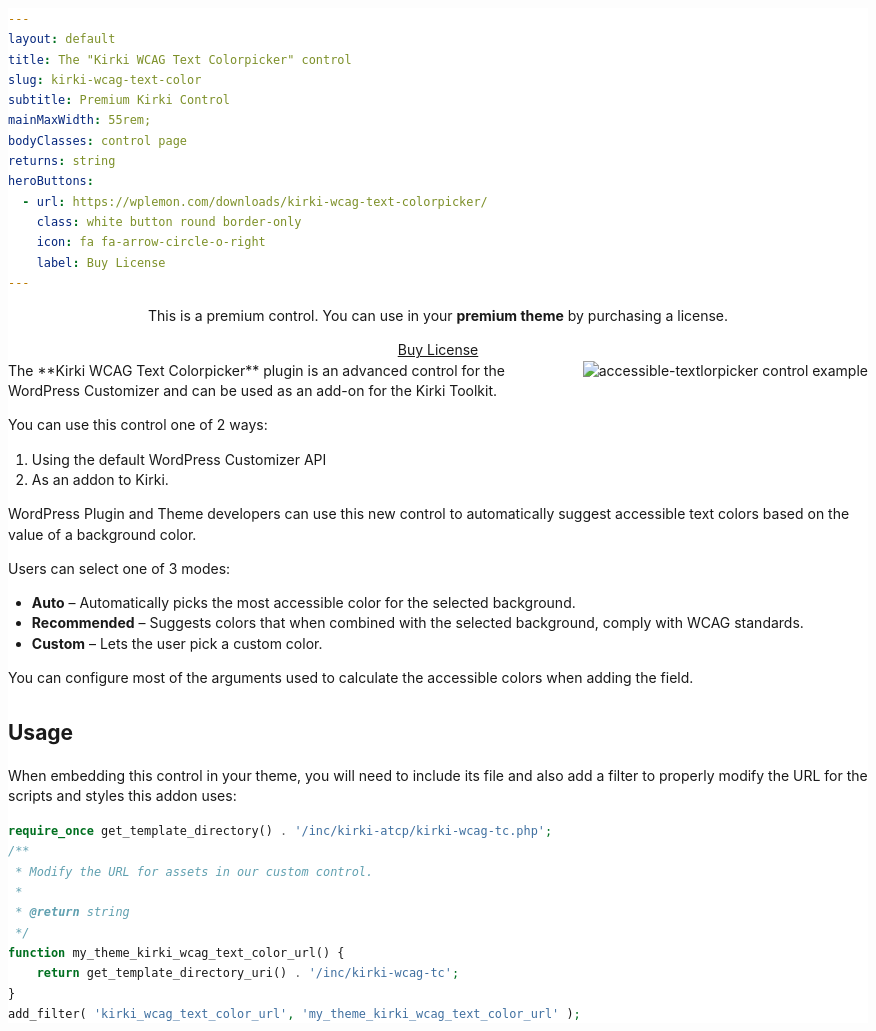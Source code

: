 ```yaml
---
layout: default
title: The "Kirki WCAG Text Colorpicker" control
slug: kirki-wcag-text-color
subtitle: Premium Kirki Control
mainMaxWidth: 55rem;
bodyClasses: control page
returns: string
heroButtons:
  - url: https://wplemon.com/downloads/kirki-wcag-text-colorpicker/
    class: white button round border-only
    icon: fa fa-arrow-circle-o-right
    label: Buy License
---
```



<div class="callout success" style="text-align:center">
	<p>This is a premium control. You can use in your <strong>premium theme</strong> by purchasing a license.</p>
	<a href="https://wplemon.com/downloads/kirki-wcag-text-colorpicker/" class="button round">Buy License</a>
</div>

<img src="https://raw.githubusercontent.com/aristath/kirki/master/docs/assets/images/kirki-atcp.gif" alt="accessible-textlorpicker control example" style="max-width:300px;max-height:100vh;float:right;padding-left:1em;">
The **Kirki WCAG Text Colorpicker** plugin is an advanced control for the WordPress Customizer and can be used as an add-on for the Kirki Toolkit. 

You can use this control one of 2 ways:

1. Using the default WordPress Customizer API
2. As an addon to Kirki.

WordPress Plugin and Theme developers can use this new control to automatically suggest accessible text colors based on the value of a background color.

Users can select one of 3 modes:

* **Auto** – Automatically picks the most accessible color for the selected background.
* **Recommended** – Suggests colors that when combined with the selected background, comply with WCAG standards.
* **Custom** – Lets the user pick a custom color.

You can configure most of the arguments used to calculate the accessible colors when adding the field.

## Usage

When embedding this control in your theme, you will need to include its file and also add a filter to properly modify the URL for the scripts and styles this addon uses:

```php
require_once get_template_directory() . '/inc/kirki-atcp/kirki-wcag-tc.php';
/**
 * Modify the URL for assets in our custom control.
 *
 * @return string
 */
function my_theme_kirki_wcag_text_color_url() {
	return get_template_directory_uri() . '/inc/kirki-wcag-tc';
}
add_filter( 'kirki_wcag_text_color_url', 'my_theme_kirki_wcag_text_color_url' );
```
